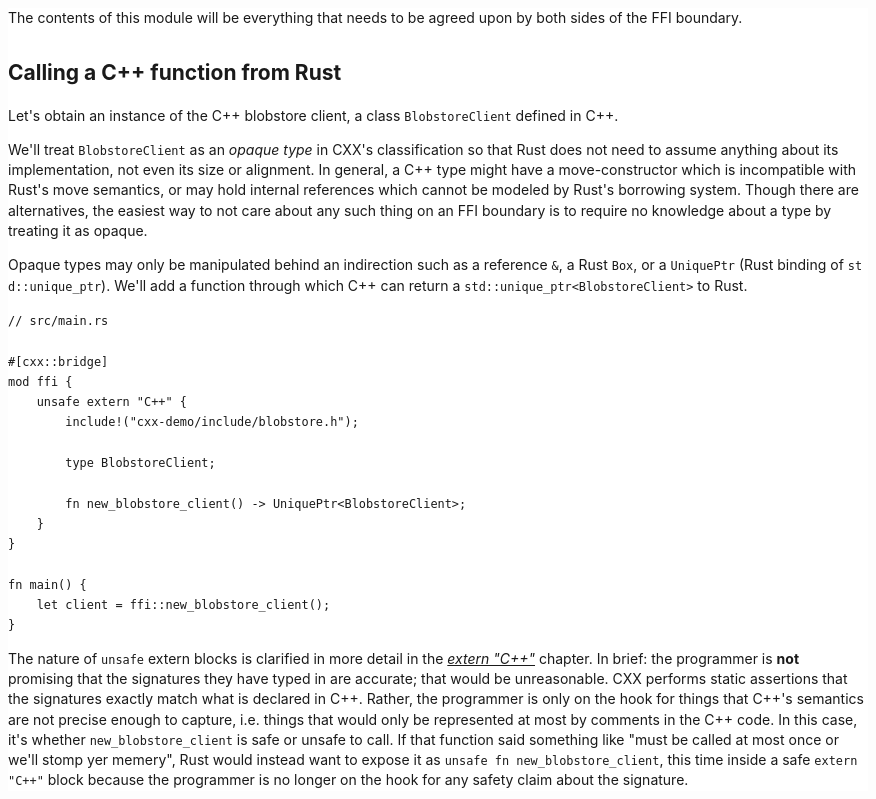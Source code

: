 The contents of this module will be everything that needs to be agreed upon by
both sides of the FFI boundary.

## Calling a C++ function from Rust

Let's obtain an instance of the C++ blobstore client, a class `BlobstoreClient`
defined in C++.

We'll treat `BlobstoreClient` as an *opaque type* in CXX's classification so
that Rust does not need to assume anything about its implementation, not even
its size or alignment. In general, a C++ type might have a move-constructor
which is incompatible with Rust's move semantics, or may hold internal
references which cannot be modeled by Rust's borrowing system. Though there are
alternatives, the easiest way to not care about any such thing on an FFI
boundary is to require no knowledge about a type by treating it as opaque.

Opaque types may only be manipulated behind an indirection such as a reference
`&`, a Rust `Box`, or a `UniquePtr` (Rust binding of `std::unique_ptr`). We'll
add a function through which C++ can return a `std::unique_ptr<BlobstoreClient>`
to Rust.

```rust,noplayground
// src/main.rs

#[cxx::bridge]
mod ffi {
    unsafe extern "C++" {
        include!("cxx-demo/include/blobstore.h");

        type BlobstoreClient;

        fn new_blobstore_client() -> UniquePtr<BlobstoreClient>;
    }
}

fn main() {
    let client = ffi::new_blobstore_client();
}
```

The nature of `unsafe` extern blocks is clarified in more detail in the
[*extern "C++"*](extern-c++.md) chapter. In brief: the programmer is **not**
promising that the signatures they have typed in are accurate; that would be
unreasonable. CXX performs static assertions that the signatures exactly match
what is declared in C++. Rather, the programmer is only on the hook for things
that C++'s semantics are not precise enough to capture, i.e. things that would
only be represented at most by comments in the C++ code. In this case, it's
whether `new_blobstore_client` is safe or unsafe to call. If that function said
something like "must be called at most once or we'll stomp yer memery", Rust
would instead want to expose it as `unsafe fn new_blobstore_client`, this time
inside a safe `extern "C++"` block because the programmer is no longer on the
hook for any safety claim about the signature.


[build scripts]: https://doc.rust-lang.org/cargo/reference/build-scripts.html
[cargo-expand]: https://github.com/dtolnay/cargo-expand